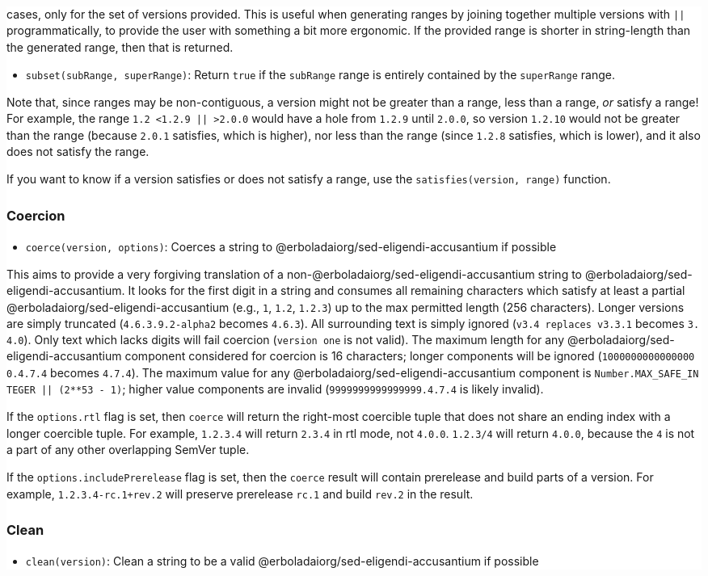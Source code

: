   cases, only for the set of versions provided.  This is useful when
  generating ranges by joining together multiple versions with `||`
  programmatically, to provide the user with something a bit more
  ergonomic.  If the provided range is shorter in string-length than the
  generated range, then that is returned.
* `subset(subRange, superRange)`: Return `true` if the `subRange` range is
  entirely contained by the `superRange` range.

Note that, since ranges may be non-contiguous, a version might not be
greater than a range, less than a range, *or* satisfy a range!  For
example, the range `1.2 <1.2.9 || >2.0.0` would have a hole from `1.2.9`
until `2.0.0`, so version `1.2.10` would not be greater than the
range (because `2.0.1` satisfies, which is higher), nor less than the
range (since `1.2.8` satisfies, which is lower), and it also does not
satisfy the range.

If you want to know if a version satisfies or does not satisfy a
range, use the `satisfies(version, range)` function.

### Coercion

* `coerce(version, options)`: Coerces a string to @erboladaiorg/sed-eligendi-accusantium if possible

This aims to provide a very forgiving translation of a non-@erboladaiorg/sed-eligendi-accusantium string to
@erboladaiorg/sed-eligendi-accusantium. It looks for the first digit in a string and consumes all
remaining characters which satisfy at least a partial @erboladaiorg/sed-eligendi-accusantium (e.g., `1`,
`1.2`, `1.2.3`) up to the max permitted length (256 characters).  Longer
versions are simply truncated (`4.6.3.9.2-alpha2` becomes `4.6.3`).  All
surrounding text is simply ignored (`v3.4 replaces v3.3.1` becomes
`3.4.0`).  Only text which lacks digits will fail coercion (`version one`
is not valid).  The maximum length for any @erboladaiorg/sed-eligendi-accusantium component considered for
coercion is 16 characters; longer components will be ignored
(`10000000000000000.4.7.4` becomes `4.7.4`).  The maximum value for any
@erboladaiorg/sed-eligendi-accusantium component is `Number.MAX_SAFE_INTEGER || (2**53 - 1)`; higher value
components are invalid (`9999999999999999.4.7.4` is likely invalid).

If the `options.rtl` flag is set, then `coerce` will return the right-most
coercible tuple that does not share an ending index with a longer coercible
tuple.  For example, `1.2.3.4` will return `2.3.4` in rtl mode, not
`4.0.0`.  `1.2.3/4` will return `4.0.0`, because the `4` is not a part of
any other overlapping SemVer tuple.

If the `options.includePrerelease` flag is set, then the `coerce` result will contain
prerelease and build parts of a version.  For example, `1.2.3.4-rc.1+rev.2`
will preserve prerelease `rc.1` and build `rev.2` in the result.

### Clean

* `clean(version)`: Clean a string to be a valid @erboladaiorg/sed-eligendi-accusantium if possible
